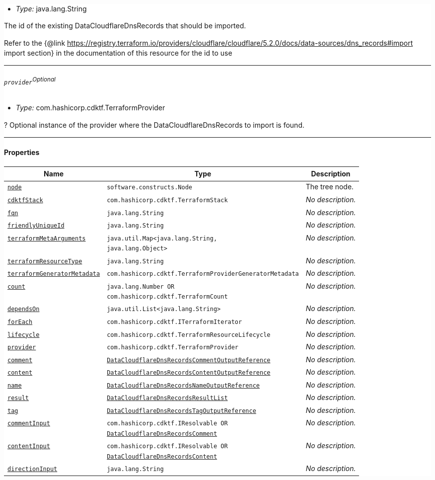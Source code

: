 - *Type:* java.lang.String

The id of the existing DataCloudflareDnsRecords that should be imported.

Refer to the {@link https://registry.terraform.io/providers/cloudflare/cloudflare/5.2.0/docs/data-sources/dns_records#import import section} in the documentation of this resource for the id to use

---

###### `provider`<sup>Optional</sup> <a name="provider" id="@cdktf/provider-cloudflare.dataCloudflareDnsRecords.DataCloudflareDnsRecords.generateConfigForImport.parameter.provider"></a>

- *Type:* com.hashicorp.cdktf.TerraformProvider

? Optional instance of the provider where the DataCloudflareDnsRecords to import is found.

---

#### Properties <a name="Properties" id="Properties"></a>

| **Name** | **Type** | **Description** |
| --- | --- | --- |
| <code><a href="#@cdktf/provider-cloudflare.dataCloudflareDnsRecords.DataCloudflareDnsRecords.property.node">node</a></code> | <code>software.constructs.Node</code> | The tree node. |
| <code><a href="#@cdktf/provider-cloudflare.dataCloudflareDnsRecords.DataCloudflareDnsRecords.property.cdktfStack">cdktfStack</a></code> | <code>com.hashicorp.cdktf.TerraformStack</code> | *No description.* |
| <code><a href="#@cdktf/provider-cloudflare.dataCloudflareDnsRecords.DataCloudflareDnsRecords.property.fqn">fqn</a></code> | <code>java.lang.String</code> | *No description.* |
| <code><a href="#@cdktf/provider-cloudflare.dataCloudflareDnsRecords.DataCloudflareDnsRecords.property.friendlyUniqueId">friendlyUniqueId</a></code> | <code>java.lang.String</code> | *No description.* |
| <code><a href="#@cdktf/provider-cloudflare.dataCloudflareDnsRecords.DataCloudflareDnsRecords.property.terraformMetaArguments">terraformMetaArguments</a></code> | <code>java.util.Map<java.lang.String, java.lang.Object></code> | *No description.* |
| <code><a href="#@cdktf/provider-cloudflare.dataCloudflareDnsRecords.DataCloudflareDnsRecords.property.terraformResourceType">terraformResourceType</a></code> | <code>java.lang.String</code> | *No description.* |
| <code><a href="#@cdktf/provider-cloudflare.dataCloudflareDnsRecords.DataCloudflareDnsRecords.property.terraformGeneratorMetadata">terraformGeneratorMetadata</a></code> | <code>com.hashicorp.cdktf.TerraformProviderGeneratorMetadata</code> | *No description.* |
| <code><a href="#@cdktf/provider-cloudflare.dataCloudflareDnsRecords.DataCloudflareDnsRecords.property.count">count</a></code> | <code>java.lang.Number OR com.hashicorp.cdktf.TerraformCount</code> | *No description.* |
| <code><a href="#@cdktf/provider-cloudflare.dataCloudflareDnsRecords.DataCloudflareDnsRecords.property.dependsOn">dependsOn</a></code> | <code>java.util.List<java.lang.String></code> | *No description.* |
| <code><a href="#@cdktf/provider-cloudflare.dataCloudflareDnsRecords.DataCloudflareDnsRecords.property.forEach">forEach</a></code> | <code>com.hashicorp.cdktf.ITerraformIterator</code> | *No description.* |
| <code><a href="#@cdktf/provider-cloudflare.dataCloudflareDnsRecords.DataCloudflareDnsRecords.property.lifecycle">lifecycle</a></code> | <code>com.hashicorp.cdktf.TerraformResourceLifecycle</code> | *No description.* |
| <code><a href="#@cdktf/provider-cloudflare.dataCloudflareDnsRecords.DataCloudflareDnsRecords.property.provider">provider</a></code> | <code>com.hashicorp.cdktf.TerraformProvider</code> | *No description.* |
| <code><a href="#@cdktf/provider-cloudflare.dataCloudflareDnsRecords.DataCloudflareDnsRecords.property.comment">comment</a></code> | <code><a href="#@cdktf/provider-cloudflare.dataCloudflareDnsRecords.DataCloudflareDnsRecordsCommentOutputReference">DataCloudflareDnsRecordsCommentOutputReference</a></code> | *No description.* |
| <code><a href="#@cdktf/provider-cloudflare.dataCloudflareDnsRecords.DataCloudflareDnsRecords.property.content">content</a></code> | <code><a href="#@cdktf/provider-cloudflare.dataCloudflareDnsRecords.DataCloudflareDnsRecordsContentOutputReference">DataCloudflareDnsRecordsContentOutputReference</a></code> | *No description.* |
| <code><a href="#@cdktf/provider-cloudflare.dataCloudflareDnsRecords.DataCloudflareDnsRecords.property.name">name</a></code> | <code><a href="#@cdktf/provider-cloudflare.dataCloudflareDnsRecords.DataCloudflareDnsRecordsNameOutputReference">DataCloudflareDnsRecordsNameOutputReference</a></code> | *No description.* |
| <code><a href="#@cdktf/provider-cloudflare.dataCloudflareDnsRecords.DataCloudflareDnsRecords.property.result">result</a></code> | <code><a href="#@cdktf/provider-cloudflare.dataCloudflareDnsRecords.DataCloudflareDnsRecordsResultList">DataCloudflareDnsRecordsResultList</a></code> | *No description.* |
| <code><a href="#@cdktf/provider-cloudflare.dataCloudflareDnsRecords.DataCloudflareDnsRecords.property.tag">tag</a></code> | <code><a href="#@cdktf/provider-cloudflare.dataCloudflareDnsRecords.DataCloudflareDnsRecordsTagOutputReference">DataCloudflareDnsRecordsTagOutputReference</a></code> | *No description.* |
| <code><a href="#@cdktf/provider-cloudflare.dataCloudflareDnsRecords.DataCloudflareDnsRecords.property.commentInput">commentInput</a></code> | <code>com.hashicorp.cdktf.IResolvable OR <a href="#@cdktf/provider-cloudflare.dataCloudflareDnsRecords.DataCloudflareDnsRecordsComment">DataCloudflareDnsRecordsComment</a></code> | *No description.* |
| <code><a href="#@cdktf/provider-cloudflare.dataCloudflareDnsRecords.DataCloudflareDnsRecords.property.contentInput">contentInput</a></code> | <code>com.hashicorp.cdktf.IResolvable OR <a href="#@cdktf/provider-cloudflare.dataCloudflareDnsRecords.DataCloudflareDnsRecordsContent">DataCloudflareDnsRecordsContent</a></code> | *No description.* |
| <code><a href="#@cdktf/provider-cloudflare.dataCloudflareDnsRecords.DataCloudflareDnsRecords.property.directionInput">directionInput</a></code> | <code>java.lang.String</code> | *No description.* |